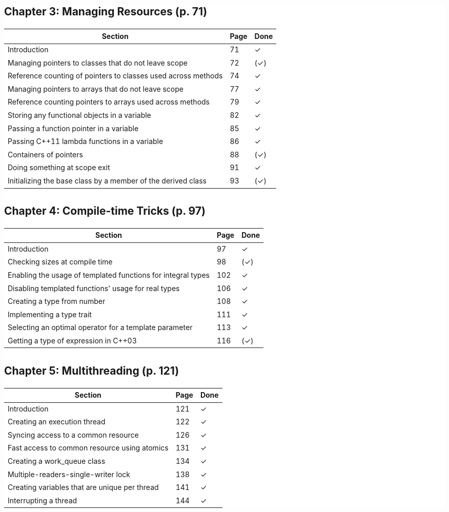 
## Chapter 3: Managing Resources (p. 71)

| Section                                                       | Page | Done |
|---------------------------------------------------------------|------|------|
| Introduction                                                  | 71   |   ✓  |
| Managing pointers to classes that do not leave scope          | 72   |  (✓) |
| Reference counting of pointers to classes used across methods | 74   |   ✓  |
| Managing pointers to arrays that do not leave scope           | 77   |   ✓  |
| Reference counting pointers to arrays used across methods     | 79   |   ✓  |
| Storing any functional objects in a variable                  | 82   |   ✓  |
| Passing a function pointer in a variable                      | 85   |   ✓  |
| Passing C++11 lambda functions in a variable                  | 86   |   ✓  |
| Containers of pointers                                        | 88   |  (✓) |
| Doing something at scope exit                                 | 91   |   ✓  |
| Initializing the base class by a member of the derived class  | 93   |  (✓) |


## Chapter 4: Compile-time Tricks (p. 97)

| Section                                                      | Page | Done |
|--------------------------------------------------------------|------|------|
| Introduction                                                 | 97   |   ✓  |
| Checking sizes at compile time                               | 98   |  (✓) |
| Enabling the usage of templated functions for integral types | 102  |   ✓  |
| Disabling templated functions' usage for real types          | 106  |   ✓  |
| Creating a type from number                                  | 108  |   ✓  |
| Implementing a type trait                                    | 111  |   ✓  |
| Selecting an optimal operator for a template parameter       | 113  |   ✓  |
| Getting a type of expression in C++03                        | 116  |  (✓) |


## Chapter 5: Multithreading (p. 121)

| Section                                       | Page | Done |
|-----------------------------------------------|------|------|
| Introduction                                  | 121  |   ✓  |
| Creating an execution thread                  | 122  |   ✓  |
| Syncing access to a common resource           | 126  |   ✓  |
| Fast access to common resource using atomics  | 131  |   ✓  |
| Creating a work_queue class                   | 134  |   ✓  |
| Multiple-readers-single-writer lock           | 138  |   ✓  |
| Creating variables that are unique per thread | 141  |   ✓  |
| Interrupting a thread                         | 144  |   ✓  |